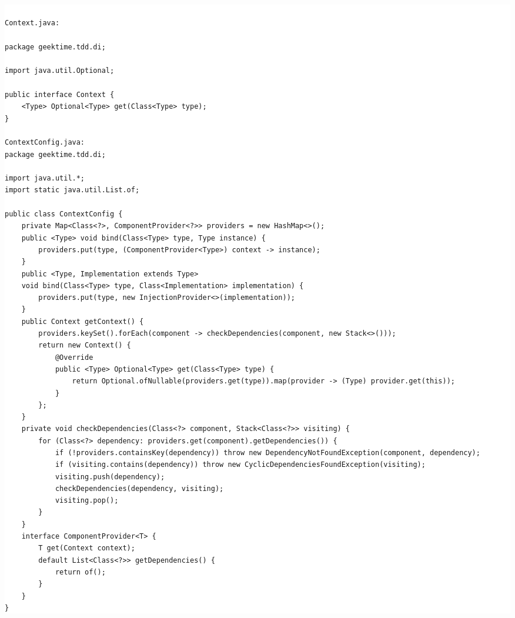 ```

Context.java: 

package geektime.tdd.di;

import java.util.Optional;

public interface Context {
    <Type> Optional<Type> get(Class<Type> type);
}

ContextConfig.java:
package geektime.tdd.di;

import java.util.*;
import static java.util.List.of;

public class ContextConfig {
    private Map<Class<?>, ComponentProvider<?>> providers = new HashMap<>();
    public <Type> void bind(Class<Type> type, Type instance) {
        providers.put(type, (ComponentProvider<Type>) context -> instance);
    }
    public <Type, Implementation extends Type>
    void bind(Class<Type> type, Class<Implementation> implementation) {
        providers.put(type, new InjectionProvider<>(implementation));
    }
    public Context getContext() {
        providers.keySet().forEach(component -> checkDependencies(component, new Stack<>()));
        return new Context() {
            @Override
            public <Type> Optional<Type> get(Class<Type> type) {
                return Optional.ofNullable(providers.get(type)).map(provider -> (Type) provider.get(this));
            }
        };
    }
    private void checkDependencies(Class<?> component, Stack<Class<?>> visiting) {
        for (Class<?> dependency: providers.get(component).getDependencies()) {
            if (!providers.containsKey(dependency)) throw new DependencyNotFoundException(component, dependency);
            if (visiting.contains(dependency)) throw new CyclicDependenciesFoundException(visiting);
            visiting.push(dependency);
            checkDependencies(dependency, visiting);
            visiting.pop();
        }
    }
    interface ComponentProvider<T> {
        T get(Context context);
        default List<Class<?>> getDependencies() {
            return of();
        }
    }
}
```
